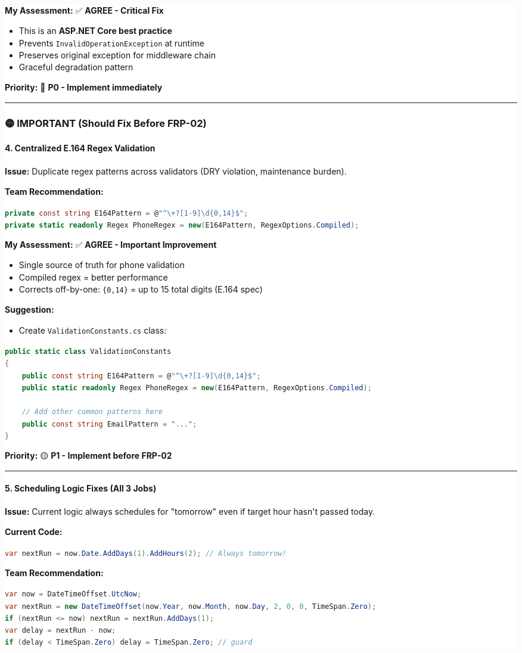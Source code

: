 **My Assessment:** ✅ **AGREE - Critical Fix**
- This is an **ASP.NET Core best practice**
- Prevents `InvalidOperationException` at runtime
- Preserves original exception for middleware chain
- Graceful degradation pattern

**Priority:** 🔴 **P0 - Implement immediately**

---

### 🟡 IMPORTANT (Should Fix Before FRP-02)

#### 4. Centralized E.164 Regex Validation
**Issue:** Duplicate regex patterns across validators (DRY violation, maintenance burden).

**Team Recommendation:**
```csharp
private const string E164Pattern = @"^\+?[1-9]\d{0,14}$";
private static readonly Regex PhoneRegex = new(E164Pattern, RegexOptions.Compiled);
```

**My Assessment:** ✅ **AGREE - Important Improvement**
- Single source of truth for phone validation
- Compiled regex = better performance
- Corrects off-by-one: `{0,14}` = up to 15 total digits (E.164 spec)

**Suggestion:** 
- Create `ValidationConstants.cs` class:
```csharp
public static class ValidationConstants
{
    public const string E164Pattern = @"^\+?[1-9]\d{0,14}$";
    public static readonly Regex PhoneRegex = new(E164Pattern, RegexOptions.Compiled);
    
    // Add other common patterns here
    public const string EmailPattern = "...";
}
```

**Priority:** 🟡 **P1 - Implement before FRP-02**

---

#### 5. Scheduling Logic Fixes (All 3 Jobs)
**Issue:** Current logic always schedules for "tomorrow" even if target hour hasn't passed today.

**Current Code:**
```csharp
var nextRun = now.Date.AddDays(1).AddHours(2); // Always tomorrow!
```

**Team Recommendation:**
```csharp
var now = DateTimeOffset.UtcNow;
var nextRun = new DateTimeOffset(now.Year, now.Month, now.Day, 2, 0, 0, TimeSpan.Zero);
if (nextRun <= now) nextRun = nextRun.AddDays(1);
var delay = nextRun - now;
if (delay < TimeSpan.Zero) delay = TimeSpan.Zero; // guard
```
